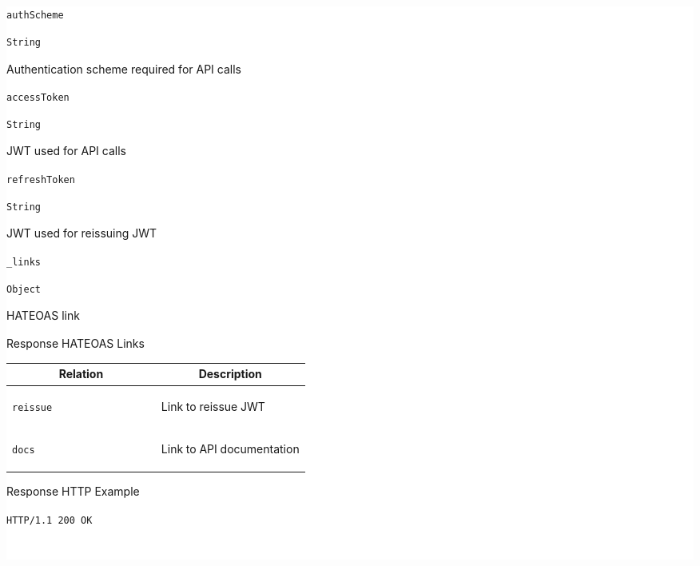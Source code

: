 </tr>
<tr>
<td class="tableblock halign-left valign-top"><p class="tableblock"><code>authScheme</code></p></td>
<td class="tableblock halign-left valign-top"><p class="tableblock"><code>String</code></p></td>
<td class="tableblock halign-left valign-top"><p class="tableblock">Authentication scheme required for API calls</p></td>
</tr>
<tr>
<td class="tableblock halign-left valign-top"><p class="tableblock"><code>accessToken</code></p></td>
<td class="tableblock halign-left valign-top"><p class="tableblock"><code>String</code></p></td>
<td class="tableblock halign-left valign-top"><p class="tableblock">JWT used for API calls</p></td>
</tr>
<tr>
<td class="tableblock halign-left valign-top"><p class="tableblock"><code>refreshToken</code></p></td>
<td class="tableblock halign-left valign-top"><p class="tableblock"><code>String</code></p></td>
<td class="tableblock halign-left valign-top"><p class="tableblock">JWT used for reissuing JWT</p></td>
</tr>
<tr>
<td class="tableblock halign-left valign-top"><p class="tableblock"><code>_links</code></p></td>
<td class="tableblock halign-left valign-top"><p class="tableblock"><code>Object</code></p></td>
<td class="tableblock halign-left valign-top"><p class="tableblock">HATEOAS link</p></td>
</tr>
</tbody>
</table>
<div class="dlist">
<dl>
<dt class="hdlist1">Response HATEOAS Links</dt>
</dl>
</div>
<table class="tableblock frame-all grid-all stretch">
<colgroup>
<col style="width: 50%;">
<col style="width: 50%;">
</colgroup>
<thead>
<tr>
<th class="tableblock halign-left valign-top">Relation</th>
<th class="tableblock halign-left valign-top">Description</th>
</tr>
</thead>
<tbody>
<tr>
<td class="tableblock halign-left valign-top"><p class="tableblock"><code>reissue</code></p></td>
<td class="tableblock halign-left valign-top"><p class="tableblock">Link to reissue JWT</p></td>
</tr>
<tr>
<td class="tableblock halign-left valign-top"><p class="tableblock"><code>docs</code></p></td>
<td class="tableblock halign-left valign-top"><p class="tableblock">Link to API documentation</p></td>
</tr>
</tbody>
</table>
<div class="dlist">
<dl>
<dt class="hdlist1">Response HTTP Example</dt>
</dl>
</div>
<div class="listingblock">
<div class="content">
<pre class="highlight nowrap"><code class="language-http" data-lang="http">HTTP/1.1 200 OK